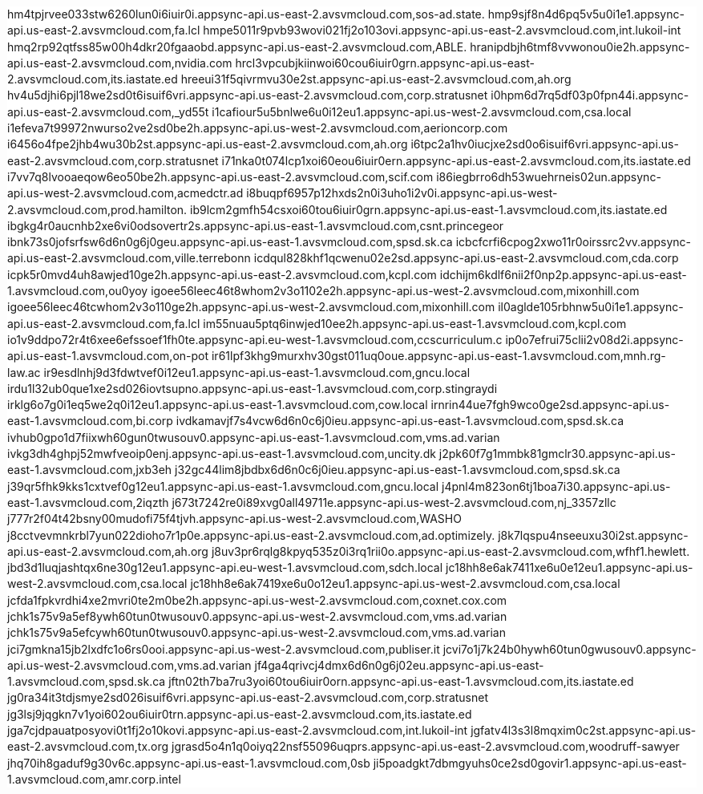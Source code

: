 hm4tpjrvee033stw6260lun0i6iuir0i.appsync-api.us-east-2.avsvmcloud.com,sos-ad.state.
hmp9sjf8n4d6pq5v5u0i1e1.appsync-api.us-east-2.avsvmcloud.com,fa.lcl
hmpe5011r9pvb93wovi021fj2o103ovi.appsync-api.us-east-2.avsvmcloud.com,int.lukoil-int
hmq2rp92qtfss85w00h4dkr20fgaaobd.appsync-api.us-east-2.avsvmcloud.com,ABLE.
hranipdbjh6tmf8vvwonou0ie2h.appsync-api.us-east-2.avsvmcloud.com,nvidia.com
hrcl3vpcubjkiinwoi60cou6iuir0grn.appsync-api.us-east-2.avsvmcloud.com,its.iastate.ed
hreeui31f5qivrmvu30e2st.appsync-api.us-east-2.avsvmcloud.com,ah.org
hv4u5djhi6pjl18we2sd0t6isuif6vri.appsync-api.us-east-2.avsvmcloud.com,corp.stratusnet
i0hpm6d7rq5df03p0fpn44i.appsync-api.us-east-2.avsvmcloud.com,_yd55t
i1cafiour5u5bnlwe6u0i12eu1.appsync-api.us-west-2.avsvmcloud.com,csa.local
i1efeva7t99972nwurso2ve2sd0be2h.appsync-api.us-west-2.avsvmcloud.com,aerioncorp.com
i6456o4fpe2jhb4wu30b2st.appsync-api.us-east-2.avsvmcloud.com,ah.org
i6tpc2a1hv0iucjxe2sd0o6isuif6vri.appsync-api.us-east-2.avsvmcloud.com,corp.stratusnet
i71nka0t074lcp1xoi60eou6iuir0ern.appsync-api.us-east-2.avsvmcloud.com,its.iastate.ed
i7vv7q8lvooaeqow6eo50be2h.appsync-api.us-east-2.avsvmcloud.com,scif.com
i86iegbrro6dh53wuehrneis02un.appsync-api.us-west-2.avsvmcloud.com,acmedctr.ad
i8buqpf6957p12hxds2n0i3uho1i2v0i.appsync-api.us-west-2.avsvmcloud.com,prod.hamilton.
ib9lcm2gmfh54csxoi60tou6iuir0grn.appsync-api.us-east-1.avsvmcloud.com,its.iastate.ed
ibgkg4r0aucnhb2xe6vi0odsovertr2s.appsync-api.us-east-1.avsvmcloud.com,csnt.princegeor
ibnk73s0jofsrfsw6d6n0g6j0geu.appsync-api.us-east-1.avsvmcloud.com,spsd.sk.ca
icbcfcrfi6cpog2xwo11r0oirssrc2vv.appsync-api.us-east-2.avsvmcloud.com,ville.terrebonn
icdqul828khf1qcwenu02e2sd.appsync-api.us-east-2.avsvmcloud.com,cda.corp
icpk5r0mvd4uh8awjed10ge2h.appsync-api.us-east-2.avsvmcloud.com,kcpl.com
idchijm6kdlf6nii2f0np2p.appsync-api.us-east-1.avsvmcloud.com,ou0yoy
igoee56leec46t8whom2v3o1102e2h.appsync-api.us-west-2.avsvmcloud.com,mixonhill.com
igoee56leec46tcwhom2v3o110ge2h.appsync-api.us-west-2.avsvmcloud.com,mixonhill.com
il0aglde105rbhnw5u0i1e1.appsync-api.us-east-2.avsvmcloud.com,fa.lcl
im55nuau5ptq6inwjed10ee2h.appsync-api.us-east-1.avsvmcloud.com,kcpl.com
io1v9ddpo72r4t6xee6efssoef1fh0te.appsync-api.eu-west-1.avsvmcloud.com,ccscurriculum.c
ip0o7efrui75clii2v08d2i.appsync-api.us-east-1.avsvmcloud.com,on-pot
ir61lpf3khg9murxhv30gst011uq0oue.appsync-api.us-east-1.avsvmcloud.com,mnh.rg-law.ac
ir9esdlnhj9d3fdwtvef0i12eu1.appsync-api.us-east-1.avsvmcloud.com,gncu.local
irdu1l32ub0que1xe2sd026iovtsupno.appsync-api.us-east-1.avsvmcloud.com,corp.stingraydi
irklg6o7g0i1eq5we2q0i12eu1.appsync-api.us-east-1.avsvmcloud.com,cow.local
irnrin44ue7fgh9wco0ge2sd.appsync-api.us-east-1.avsvmcloud.com,bi.corp
ivdkamavjf7s4vcw6d6n0c6j0ieu.appsync-api.us-east-1.avsvmcloud.com,spsd.sk.ca
ivhub0gpo1d7fiixwh60gun0twusouv0.appsync-api.us-east-1.avsvmcloud.com,vms.ad.varian
ivkg3dh4ghpj52mwfveoip0enj.appsync-api.us-east-1.avsvmcloud.com,uncity.dk
j2pk60f7g1mmbk81gmclr30.appsync-api.us-east-1.avsvmcloud.com,jxb3eh
j32gc44lim8jbdbx6d6n0c6j0ieu.appsync-api.us-east-1.avsvmcloud.com,spsd.sk.ca
j39qr5fhk9kks1cxtvef0g12eu1.appsync-api.us-east-1.avsvmcloud.com,gncu.local
j4pnl4m823on6tj1boa7i30.appsync-api.us-east-1.avsvmcloud.com,2iqzth
j673t7242re0i89xvg0all49711e.appsync-api.us-west-2.avsvmcloud.com,nj_3357zllc
j777r2f04t42bsny00mudofi75f4tjvh.appsync-api.us-west-2.avsvmcloud.com,WASHO
j8cctvevmnkrbl7yun022dioho7r1p0e.appsync-api.us-east-2.avsvmcloud.com,ad.optimizely.
j8k7lqspu4nseeuxu30i2st.appsync-api.us-east-2.avsvmcloud.com,ah.org
j8uv3pr6rqlg8kpyq535z0i3rq1rii0o.appsync-api.us-east-2.avsvmcloud.com,wfhf1.hewlett.
jbd3d1luqjashtqx6ne30g12eu1.appsync-api.eu-west-1.avsvmcloud.com,sdch.local
jc18hh8e6ak7411xe6u0e12eu1.appsync-api.us-west-2.avsvmcloud.com,csa.local
jc18hh8e6ak7419xe6u0o12eu1.appsync-api.us-west-2.avsvmcloud.com,csa.local
jcfda1fpkvrdhi4xe2mvri0te2m0be2h.appsync-api.us-west-2.avsvmcloud.com,coxnet.cox.com
jchk1s75v9a5ef8ywh60tun0twusouv0.appsync-api.us-west-2.avsvmcloud.com,vms.ad.varian
jchk1s75v9a5efcywh60tun0twusouv0.appsync-api.us-west-2.avsvmcloud.com,vms.ad.varian
jci7gmkna15jb2lxdfc1o6rs0ooi.appsync-api.us-west-2.avsvmcloud.com,publiser.it
jcvi7o1j7k24b0hywh60tun0gwusouv0.appsync-api.us-west-2.avsvmcloud.com,vms.ad.varian
jf4ga4qrivcj4dmx6d6n0g6j02eu.appsync-api.us-east-1.avsvmcloud.com,spsd.sk.ca
jftn02th7ba7ru3yoi60tou6iuir0orn.appsync-api.us-east-1.avsvmcloud.com,its.iastate.ed
jg0ra34it3tdjsmye2sd026isuif6vri.appsync-api.us-east-2.avsvmcloud.com,corp.stratusnet
jg3lsj9jqgkn7v1yoi602ou6iuir0trn.appsync-api.us-east-2.avsvmcloud.com,its.iastate.ed
jga7cjdpauatposyovi0t1fj2o10kovi.appsync-api.us-east-2.avsvmcloud.com,int.lukoil-int
jgfatv4l3s3l8mqxim0c2st.appsync-api.us-east-2.avsvmcloud.com,tx.org
jgrasd5o4n1q0oiyq22nsf55096uqprs.appsync-api.us-east-2.avsvmcloud.com,woodruff-sawyer
jhq70ih8gaduf9g30v6c.appsync-api.us-east-1.avsvmcloud.com,0sb
ji5poadgkt7dbmgyuhs0ce2sd0govir1.appsync-api.us-east-1.avsvmcloud.com,amr.corp.intel